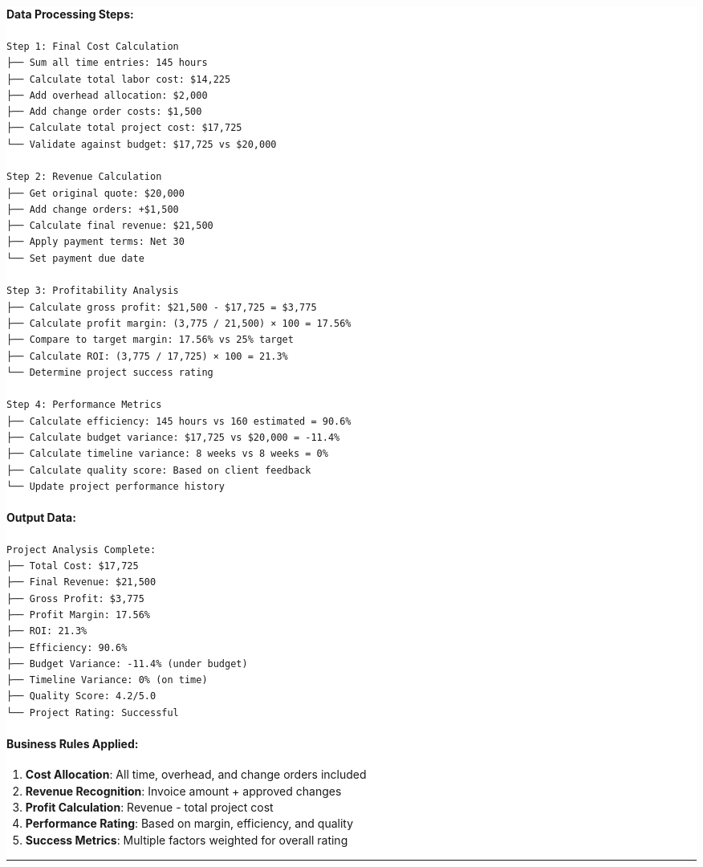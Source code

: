 #### **Data Processing Steps:**
```
Step 1: Final Cost Calculation
├── Sum all time entries: 145 hours
├── Calculate total labor cost: $14,225
├── Add overhead allocation: $2,000
├── Add change order costs: $1,500
├── Calculate total project cost: $17,725
└── Validate against budget: $17,725 vs $20,000

Step 2: Revenue Calculation
├── Get original quote: $20,000
├── Add change orders: +$1,500
├── Calculate final revenue: $21,500
├── Apply payment terms: Net 30
└── Set payment due date

Step 3: Profitability Analysis
├── Calculate gross profit: $21,500 - $17,725 = $3,775
├── Calculate profit margin: (3,775 / 21,500) × 100 = 17.56%
├── Compare to target margin: 17.56% vs 25% target
├── Calculate ROI: (3,775 / 17,725) × 100 = 21.3%
└── Determine project success rating

Step 4: Performance Metrics
├── Calculate efficiency: 145 hours vs 160 estimated = 90.6%
├── Calculate budget variance: $17,725 vs $20,000 = -11.4%
├── Calculate timeline variance: 8 weeks vs 8 weeks = 0%
├── Calculate quality score: Based on client feedback
└── Update project performance history
```

#### **Output Data:**
```
Project Analysis Complete:
├── Total Cost: $17,725
├── Final Revenue: $21,500
├── Gross Profit: $3,775
├── Profit Margin: 17.56%
├── ROI: 21.3%
├── Efficiency: 90.6%
├── Budget Variance: -11.4% (under budget)
├── Timeline Variance: 0% (on time)
├── Quality Score: 4.2/5.0
└── Project Rating: Successful
```

#### **Business Rules Applied:**
1. **Cost Allocation**: All time, overhead, and change orders included
2. **Revenue Recognition**: Invoice amount + approved changes
3. **Profit Calculation**: Revenue - total project cost
4. **Performance Rating**: Based on margin, efficiency, and quality
5. **Success Metrics**: Multiple factors weighted for overall rating

---